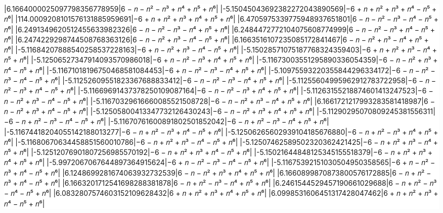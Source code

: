 |6.1664000025097798356778959|6 − 𝑛 − 𝑛² − 𝑛³ + 𝑛⁴ + 𝑛⁵ + 𝑛⁶|
|-5.15045043692382272043890569|−6 + 𝑛 + 𝑛² + 𝑛³ + 𝑛⁴ − 𝑛⁵ + 𝑛⁶|
|114.0009208101576131885959691|−6 + 𝑛 + 𝑛² + 𝑛³ + 𝑛⁴ + 𝑛⁵ + 𝑛⁶|
|6.4705975339775948937651801|6 − 𝑛 − 𝑛² − 𝑛³ − 𝑛⁴ − 𝑛⁵ + 𝑛⁶|
|6.2491349620512455633982326|6 − 𝑛 − 𝑛² − 𝑛³ − 𝑛⁴ + 𝑛⁵ + 𝑛⁶|
|6.2484472772104075608774999|6 − 𝑛 − 𝑛² − 𝑛³ + 𝑛⁴ − 𝑛⁵ + 𝑛⁶|
|6.2474229298744508768363126|6 − 𝑛 − 𝑛² + 𝑛³ − 𝑛⁴ − 𝑛⁵ + 𝑛⁶|
|6.1663516107235085172841467|6 − 𝑛 − 𝑛² + 𝑛³ − 𝑛⁴ + 𝑛⁵ + 𝑛⁶|
|-5.11684207888540258537228163|−6 + 𝑛 − 𝑛² + 𝑛³ − 𝑛⁴ − 𝑛⁵ + 𝑛⁶|
|-5.15028571075187768324359403|−6 + 𝑛 + 𝑛² + 𝑛³ − 𝑛⁴ + 𝑛⁵ + 𝑛⁶|
|-5.12506527347914093570986018|−6 + 𝑛 − 𝑛² − 𝑛³ + 𝑛⁴ + 𝑛⁵ + 𝑛⁶|
|-5.11673003551295890336054359|−6 − 𝑛 − 𝑛² + 𝑛³ + 𝑛⁴ − 𝑛⁵ + 𝑛⁶|
|-5.11671018196750468581084453|−6 + 𝑛 − 𝑛² − 𝑛³ − 𝑛⁴ + 𝑛⁵ + 𝑛⁶|
|-5.10975593220355844296334172|−6 − 𝑛 − 𝑛² − 𝑛³ − 𝑛⁴ − 𝑛⁵ + 𝑛⁶|
|-5.11252609551823367688833412|−6 − 𝑛 − 𝑛² − 𝑛³ − 𝑛⁴ + 𝑛⁵ + 𝑛⁶|
|-5.11255604995962912783722958|−6 − 𝑛 − 𝑛² − 𝑛³ + 𝑛⁴ − 𝑛⁵ + 𝑛⁶|
|-5.11669691437378250109087164|−6 − 𝑛 − 𝑛² − 𝑛³ + 𝑛⁴ + 𝑛⁵ + 𝑛⁶|
|-5.11263155218874601413247523|−6 − 𝑛 − 𝑛² + 𝑛³ − 𝑛⁴ − 𝑛⁵ + 𝑛⁶|
|-5.11670329616660085521508728|−6 − 𝑛 − 𝑛² + 𝑛³ − 𝑛⁴ + 𝑛⁵ + 𝑛⁶|
|6.1661721217993283581418987|6 − 𝑛 − 𝑛² + 𝑛³ + 𝑛⁴ − 𝑛⁵ + 𝑛⁶|
|-5.12505800413347732126430243|−6 − 𝑛 − 𝑛² + 𝑛³ + 𝑛⁴ + 𝑛⁵ + 𝑛⁶|
|-5.11290295070809245381556311|−6 − 𝑛 + 𝑛² − 𝑛³ − 𝑛⁴ − 𝑛⁵ + 𝑛⁶|
|-5.11670761600891802501852042|−6 − 𝑛 + 𝑛² − 𝑛³ − 𝑛⁴ + 𝑛⁵ + 𝑛⁶|
|-5.11674418204055142188013277|−6 − 𝑛 + 𝑛² − 𝑛³ + 𝑛⁴ − 𝑛⁵ + 𝑛⁶|
|-5.12506265602939104185676880|−6 − 𝑛 + 𝑛² − 𝑛³ + 𝑛⁴ + 𝑛⁵ + 𝑛⁶|
|-5.11680670634458851560010786|−6 − 𝑛 + 𝑛² + 𝑛³ − 𝑛⁴ − 𝑛⁵ + 𝑛⁶|
|-5.12507462589502320362421425|−6 − 𝑛 + 𝑛² + 𝑛³ − 𝑛⁴ + 𝑛⁵ + 𝑛⁶|
|-5.12512076901807256985570192|−6 − 𝑛 + 𝑛² + 𝑛³ + 𝑛⁴ − 𝑛⁵ + 𝑛⁶|
|-5.15021644848125345155518379|−6 − 𝑛 + 𝑛² + 𝑛³ + 𝑛⁴ + 𝑛⁵ + 𝑛⁶|
|-5.9972067067644897364915624|−6 + 𝑛 − 𝑛² − 𝑛³ − 𝑛⁴ − 𝑛⁵ + 𝑛⁶|
|-5.11675392151030504950358565|−6 + 𝑛 − 𝑛² − 𝑛³ + 𝑛⁴ − 𝑛⁵ + 𝑛⁶|
|6.1248699281674063932732539|6 − 𝑛 − 𝑛² + 𝑛³ + 𝑛⁴ + 𝑛⁵ + 𝑛⁶|
|6.1660899870873800576172885|6 − 𝑛 + 𝑛² − 𝑛³ + 𝑛⁴ − 𝑛⁵ + 𝑛⁶|
|6.1663201712541698288381878|6 − 𝑛 + 𝑛² − 𝑛³ − 𝑛⁴ + 𝑛⁵ + 𝑛⁶|
|6.2461544529457190661029688|6 − 𝑛 + 𝑛² − 𝑛³ − 𝑛⁴ − 𝑛⁵ + 𝑛⁶|
|6.0832807574603152109628432|6 + 𝑛 + 𝑛² + 𝑛³ + 𝑛⁴ + 𝑛⁵ + 𝑛⁶|
|6.0998531606451317428047462|6 + 𝑛 + 𝑛² + 𝑛³ + 𝑛⁴ − 𝑛⁵ + 𝑛⁶|
